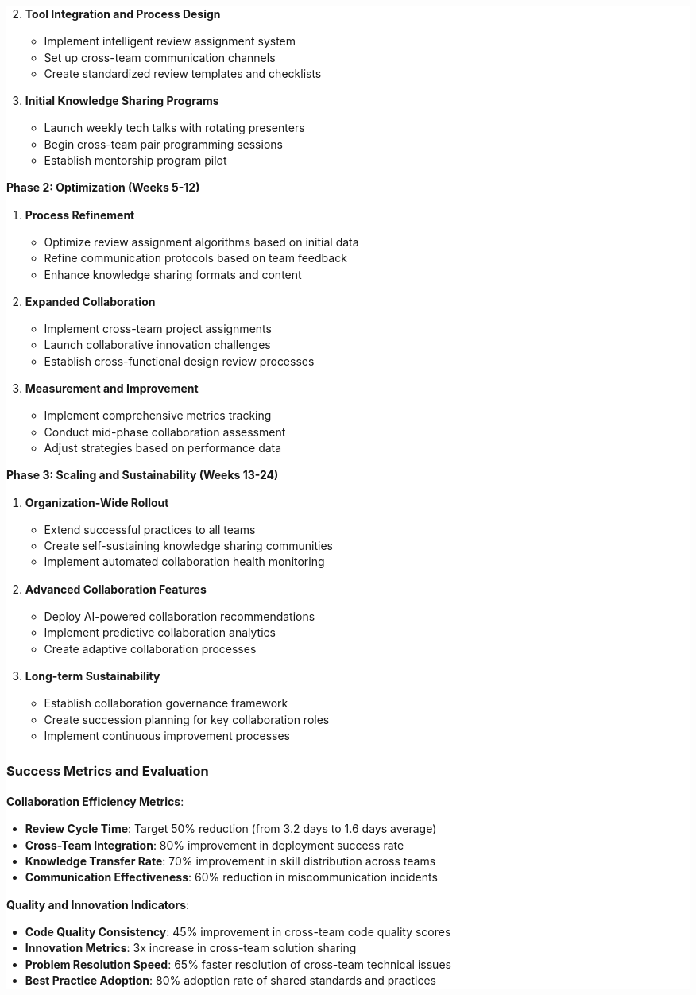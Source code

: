 2. **Tool Integration and Process Design**
   - Implement intelligent review assignment system
   - Set up cross-team communication channels
   - Create standardized review templates and checklists

3. **Initial Knowledge Sharing Programs**
   - Launch weekly tech talks with rotating presenters
   - Begin cross-team pair programming sessions
   - Establish mentorship program pilot

**Phase 2: Optimization (Weeks 5-12)**
1. **Process Refinement**
   - Optimize review assignment algorithms based on initial data
   - Refine communication protocols based on team feedback
   - Enhance knowledge sharing formats and content

2. **Expanded Collaboration**
   - Implement cross-team project assignments
   - Launch collaborative innovation challenges
   - Establish cross-functional design review processes

3. **Measurement and Improvement**
   - Implement comprehensive metrics tracking
   - Conduct mid-phase collaboration assessment
   - Adjust strategies based on performance data

**Phase 3: Scaling and Sustainability (Weeks 13-24)**
1. **Organization-Wide Rollout**
   - Extend successful practices to all teams
   - Create self-sustaining knowledge sharing communities
   - Implement automated collaboration health monitoring

2. **Advanced Collaboration Features**
   - Deploy AI-powered collaboration recommendations
   - Implement predictive collaboration analytics
   - Create adaptive collaboration processes

3. **Long-term Sustainability**
   - Establish collaboration governance framework
   - Create succession planning for key collaboration roles
   - Implement continuous improvement processes

### Success Metrics and Evaluation

**Collaboration Efficiency Metrics**:
- **Review Cycle Time**: Target 50% reduction (from 3.2 days to 1.6 days average)
- **Cross-Team Integration**: 80% improvement in deployment success rate
- **Knowledge Transfer Rate**: 70% improvement in skill distribution across teams
- **Communication Effectiveness**: 60% reduction in miscommunication incidents

**Quality and Innovation Indicators**:
- **Code Quality Consistency**: 45% improvement in cross-team code quality scores
- **Innovation Metrics**: 3x increase in cross-team solution sharing
- **Problem Resolution Speed**: 65% faster resolution of cross-team technical issues
- **Best Practice Adoption**: 80% adoption rate of shared standards and practices
